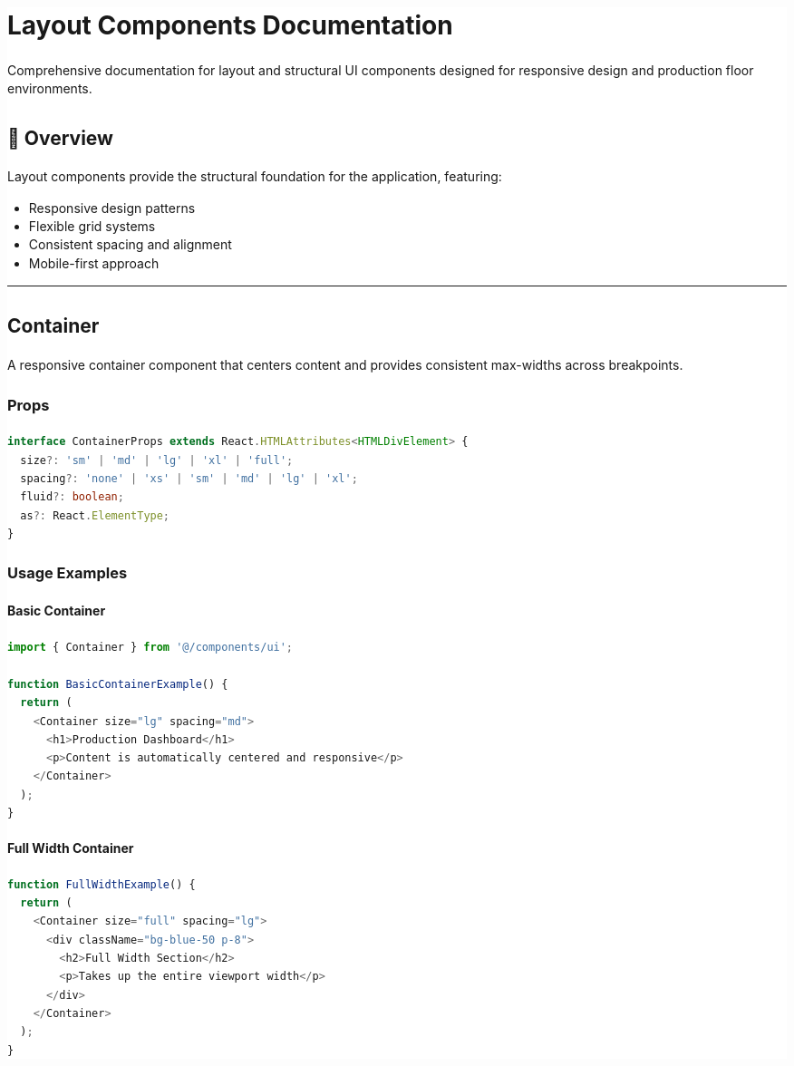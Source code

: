 # Layout Components Documentation

Comprehensive documentation for layout and structural UI components designed for responsive design and production floor environments.

## 🎯 Overview

Layout components provide the structural foundation for the application, featuring:
- Responsive design patterns
- Flexible grid systems
- Consistent spacing and alignment
- Mobile-first approach

---

## Container

A responsive container component that centers content and provides consistent max-widths across breakpoints.

### Props

```typescript
interface ContainerProps extends React.HTMLAttributes<HTMLDivElement> {
  size?: 'sm' | 'md' | 'lg' | 'xl' | 'full';
  spacing?: 'none' | 'xs' | 'sm' | 'md' | 'lg' | 'xl';
  fluid?: boolean;
  as?: React.ElementType;
}
```

### Usage Examples

#### Basic Container
```typescript
import { Container } from '@/components/ui';

function BasicContainerExample() {
  return (
    <Container size="lg" spacing="md">
      <h1>Production Dashboard</h1>
      <p>Content is automatically centered and responsive</p>
    </Container>
  );
}
```

#### Full Width Container
```typescript
function FullWidthExample() {
  return (
    <Container size="full" spacing="lg">
      <div className="bg-blue-50 p-8">
        <h2>Full Width Section</h2>
        <p>Takes up the entire viewport width</p>
      </div>
    </Container>
  );
}
```
